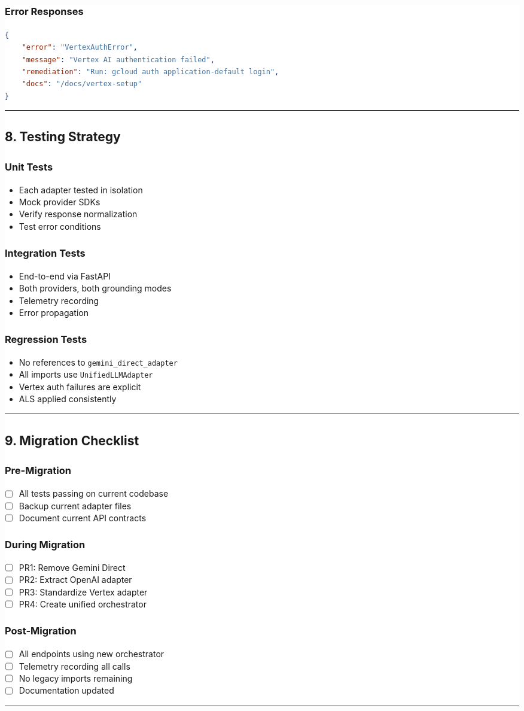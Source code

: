 ### Error Responses
```json
{
    "error": "VertexAuthError",
    "message": "Vertex AI authentication failed",
    "remediation": "Run: gcloud auth application-default login",
    "docs": "/docs/vertex-setup"
}
```

---

## 8. Testing Strategy

### Unit Tests
- Each adapter tested in isolation
- Mock provider SDKs
- Verify response normalization
- Test error conditions

### Integration Tests
- End-to-end via FastAPI
- Both providers, both grounding modes
- Telemetry recording
- Error propagation

### Regression Tests
- No references to `gemini_direct_adapter`
- All imports use `UnifiedLLMAdapter`
- Vertex auth failures are explicit
- ALS applied consistently

---

## 9. Migration Checklist

### Pre-Migration
- [ ] All tests passing on current codebase
- [ ] Backup current adapter files
- [ ] Document current API contracts

### During Migration
- [ ] PR1: Remove Gemini Direct
- [ ] PR2: Extract OpenAI adapter
- [ ] PR3: Standardize Vertex adapter
- [ ] PR4: Create unified orchestrator

### Post-Migration
- [ ] All endpoints using new orchestrator
- [ ] Telemetry recording all calls
- [ ] No legacy imports remaining
- [ ] Documentation updated

---
